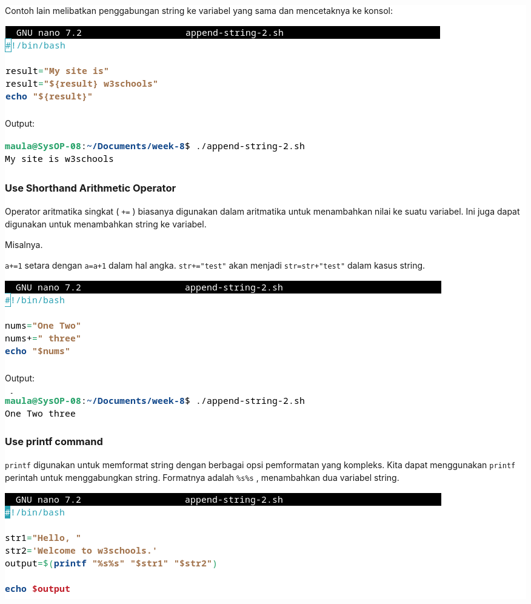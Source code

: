 Contoh lain melibatkan penggabungan string ke variabel yang sama dan mencetaknya ke konsol:

![App Screenshot](img/append-string-2/5.png)

Output:

![App Screenshot](img/append-string-2/6.png)

### Use Shorthand Arithmetic Operator
Operator aritmatika singkat ( `+=` ) biasanya digunakan dalam aritmatika untuk menambahkan nilai ke suatu variabel. Ini juga dapat digunakan untuk menambahkan string ke variabel.

Misalnya.

`a+=1` setara dengan `a=a+1` dalam hal angka.
`str+="test"` akan menjadi `str=str+"test"` dalam kasus string.

![App Screenshot](img/append-string-2/7.png)

Output:

![App Screenshot](img/append-string-2/8.png)

### Use printf command
`printf` digunakan untuk memformat string dengan berbagai opsi pemformatan yang kompleks. Kita dapat menggunakan `printf` perintah untuk menggabungkan string. Formatnya adalah `%s%s` , menambahkan dua variabel string.

![App Screenshot](img/append-string-2/9.png)
